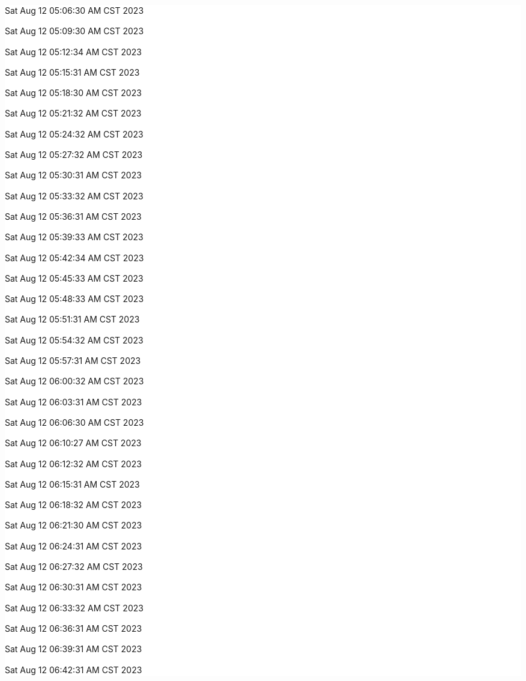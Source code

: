 Sat Aug 12 05:06:30 AM CST 2023

Sat Aug 12 05:09:30 AM CST 2023

Sat Aug 12 05:12:34 AM CST 2023

Sat Aug 12 05:15:31 AM CST 2023

Sat Aug 12 05:18:30 AM CST 2023

Sat Aug 12 05:21:32 AM CST 2023

Sat Aug 12 05:24:32 AM CST 2023

Sat Aug 12 05:27:32 AM CST 2023

Sat Aug 12 05:30:31 AM CST 2023

Sat Aug 12 05:33:32 AM CST 2023

Sat Aug 12 05:36:31 AM CST 2023

Sat Aug 12 05:39:33 AM CST 2023

Sat Aug 12 05:42:34 AM CST 2023

Sat Aug 12 05:45:33 AM CST 2023

Sat Aug 12 05:48:33 AM CST 2023

Sat Aug 12 05:51:31 AM CST 2023

Sat Aug 12 05:54:32 AM CST 2023

Sat Aug 12 05:57:31 AM CST 2023

Sat Aug 12 06:00:32 AM CST 2023

Sat Aug 12 06:03:31 AM CST 2023

Sat Aug 12 06:06:30 AM CST 2023

Sat Aug 12 06:10:27 AM CST 2023

Sat Aug 12 06:12:32 AM CST 2023

Sat Aug 12 06:15:31 AM CST 2023

Sat Aug 12 06:18:32 AM CST 2023

Sat Aug 12 06:21:30 AM CST 2023

Sat Aug 12 06:24:31 AM CST 2023

Sat Aug 12 06:27:32 AM CST 2023

Sat Aug 12 06:30:31 AM CST 2023

Sat Aug 12 06:33:32 AM CST 2023

Sat Aug 12 06:36:31 AM CST 2023

Sat Aug 12 06:39:31 AM CST 2023

Sat Aug 12 06:42:31 AM CST 2023
